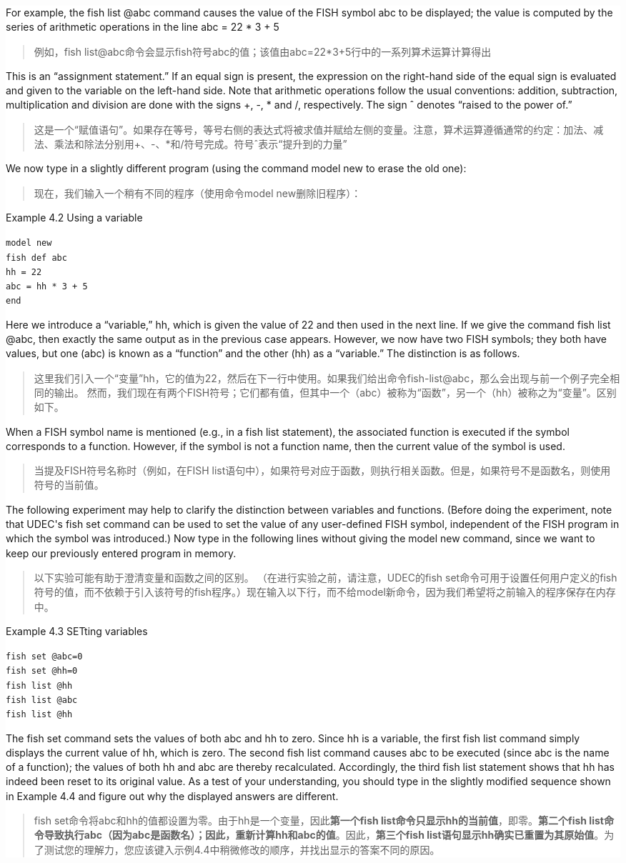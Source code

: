 For example, the fish list @abc command causes the value of the FISH symbol abc to be displayed; the value is computed by the series of arithmetic operations in the line abc = 22 * 3 + 5
>例如，fish list@abc命令会显示fish符号abc的值；该值由abc=22\*3+5行中的一系列算术运算计算得出

This is an “assignment statement.” If an equal sign is present, the expression on the right-hand side of the equal sign is evaluated and given to the variable on the left-hand side. Note that arithmetic operations follow the usual conventions: addition, subtraction, multiplication and division are done with the signs +, -, \* and /, respectively. The sign ˆ denotes “raised to the power of.”
>这是一个“赋值语句”。如果存在等号，等号右侧的表达式将被求值并赋给左侧的变量。注意，算术运算遵循通常的约定：加法、减法、乘法和除法分别用+、-、\*和\/符号完成。符号ˆ表示“提升到的力量”

We now type in a slightly different program (using the command model new to erase the old one):
>现在，我们输入一个稍有不同的程序（使用命令model new删除旧程序）：

Example 4.2 Using a variable
```fish
model new
fish def abc
hh = 22
abc = hh * 3 + 5
end
```

Here we introduce a “variable,” hh, which is given the value of 22 and then used in the next line. If we give the command fish list @abc, then exactly the same output as in the previous case appears.
However, we now have two FISH symbols; they both have values, but one (abc) is known as a “function” and the other (hh) as a “variable.” The distinction is as follows.
>这里我们引入一个“变量”hh，它的值为22，然后在下一行中使用。如果我们给出命令fish-list@abc，那么会出现与前一个例子完全相同的输出。
>然而，我们现在有两个FISH符号；它们都有值，但其中一个（abc）被称为“函数”，另一个（hh）被称之为“变量”。区别如下。

When a FISH symbol name is mentioned (e.g., in a fish list statement), the associated function is executed if the symbol corresponds to a function. However, if the symbol is not a function name, then the current value of the symbol is used.
>当提及FISH符号名称时（例如，在FISH list语句中），如果符号对应于函数，则执行相关函数。但是，如果符号不是函数名，则使用符号的当前值。

The following experiment may help to clarify the distinction between variables and functions.
(Before doing the experiment, note that UDEC's fish set command can be used to set the value of any user-defined FISH symbol, independent of the FISH program in which the symbol was introduced.) Now type in the following lines without giving the model new command, since we want to keep our previously entered program in memory.
>以下实验可能有助于澄清变量和函数之间的区别。
（在进行实验之前，请注意，UDEC的fish set命令可用于设置任何用户定义的fish符号的值，而不依赖于引入该符号的fish程序。）现在输入以下行，而不给model新命令，因为我们希望将之前输入的程序保存在内存中。

Example 4.3 SETting variables
```fish
fish set @abc=0
fish set @hh=0
fish list @hh
fish list @abc
fish list @hh
```

The fish set command sets the values of both abc and hh to zero. Since hh is a variable, the first fish list command simply displays the current value of hh, which is zero. The second fish list command causes abc to be executed (since abc is the name of a function); the values of both hh and abc are thereby recalculated. Accordingly, the third fish list statement shows that hh has indeed been reset to its original value. As a test of your understanding, you should type in the slightly modified sequence shown in Example 4.4 and figure out why the displayed answers are different.
>fish set命令将abc和hh的值都设置为零。由于hh是一个变量，因此**第一个fish list命令只显示hh的当前值**，即零。**第二个fish list命令导致执行abc（因为abc是函数名）；因此，重新计算hh和abc的值**。因此，**第三个fish list语句显示hh确实已重置为其原始值**。为了测试您的理解力，您应该键入示例4.4中稍微修改的顺序，并找出显示的答案不同的原因。
